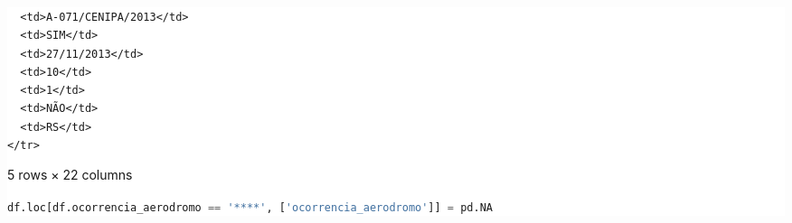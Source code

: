       <td>A-071/CENIPA/2013</td>
      <td>SIM</td>
      <td>27/11/2013</td>
      <td>10</td>
      <td>1</td>
      <td>NÃO</td>
      <td>RS</td>
    </tr>
  </tbody>
</table>
<p>5 rows × 22 columns</p>
</div>




```python
df.loc[df.ocorrencia_aerodromo == '****', ['ocorrencia_aerodromo']] = pd.NA
```


```python

```
